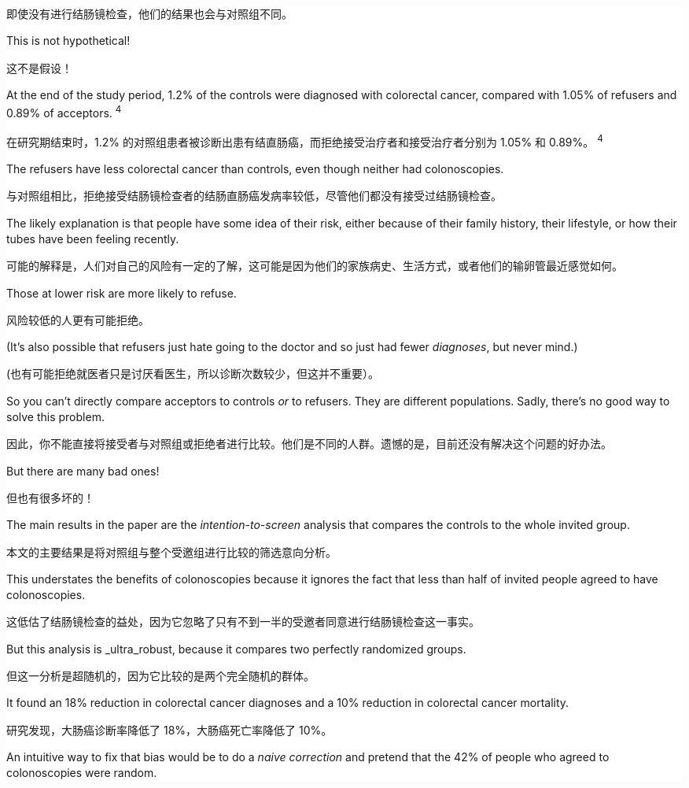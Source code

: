 即使没有进行结肠镜检查，他们的结果也会与对照组不同。  

This is not hypothetical!  

这不是假设！  

At the end of the study period, 1.2% of the controls were diagnosed with colorectal cancer, compared with 1.05% of refusers and 0.89% of acceptors. <sup data-immersive-translate-effect="1" data-immersive_translate_walked="ddb5195c-0062-4023-aa70-13b98ee80f07"> <span id="fnref-4">4</span></sup>  

在研究期结束时，1.2% 的对照组患者被诊断出患有结直肠癌，而拒绝接受治疗者和接受治疗者分别为 1.05% 和 0.89%。 <sup data-immersive-translate-effect="1" data-immersive_translate_walked="ddb5195c-0062-4023-aa70-13b98ee80f07"><span id="fnref-4">4</span></sup>

The refusers have less colorectal cancer than controls, even though neither had colonoscopies.  

与对照组相比，拒绝接受结肠镜检查者的结肠直肠癌发病率较低，尽管他们都没有接受过结肠镜检查。  

The likely explanation is that people have some idea of their risk, either because of their family history, their lifestyle, or how their tubes have been feeling recently.  

可能的解释是，人们对自己的风险有一定的了解，这可能是因为他们的家族病史、生活方式，或者他们的输卵管最近感觉如何。  

Those at lower risk are more likely to refuse.  

风险较低的人更有可能拒绝。  

(It’s also possible that refusers just hate going to the doctor and so just had fewer _diagnoses_, but never mind.)  

(也有可能拒绝就医者只是讨厌看医生，所以诊断次数较少，但这并不重要）。

So you can’t directly compare acceptors to controls _or_ to refusers. They are different populations. Sadly, there’s no good way to solve this problem.  

因此，你不能直接将接受者与对照组或拒绝者进行比较。他们是不同的人群。遗憾的是，目前还没有解决这个问题的好办法。  

But there are many bad ones!  

但也有很多坏的！

The main results in the paper are the _intention-to-screen_ analysis that compares the controls to the whole invited group.  

本文的主要结果是将对照组与整个受邀组进行比较的筛选意向分析。  

This understates the benefits of colonoscopies because it ignores the fact that less than half of invited people agreed to have colonoscopies.  

这低估了结肠镜检查的益处，因为它忽略了只有不到一半的受邀者同意进行结肠镜检查这一事实。  

But this analysis is _ultra_robust, because it compares two perfectly randomized groups.  

但这一分析是超随机的，因为它比较的是两个完全随机的群体。  

It found an 18% reduction in colorectal cancer diagnoses and a 10% reduction in colorectal cancer mortality.  

研究发现，大肠癌诊断率降低了 18%，大肠癌死亡率降低了 10%。

An intuitive way to fix that bias would be to do a _naive correction_ and pretend that the 42% of people who agreed to colonoscopies were random.  
